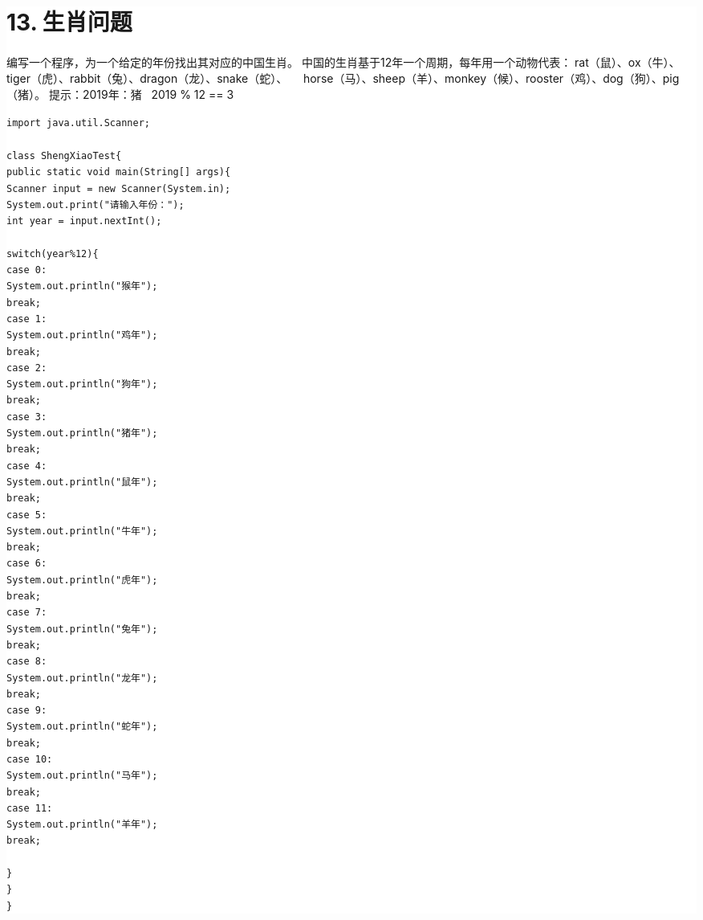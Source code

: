 




# 13. 生肖问题

编写一个程序，为一个给定的年份找出其对应的中国生肖。
中国的生肖基于12年一个周期，每年用一个动物代表：
rat（鼠）、ox（牛）、tiger（虎）、rabbit（兔）、dragon（龙）、snake（蛇）、
    horse（马）、sheep（羊）、monkey（候）、rooster（鸡）、dog（狗）、pig（猪）。
提示：2019年：猪   2019 % 12 == 3


```
import java.util.Scanner;
 
class ShengXiaoTest{
public static void main(String[] args){
Scanner input = new Scanner(System.in);
System.out.print("请输入年份：");
int year = input.nextInt();

switch(year%12){
case 0:
System.out.println("猴年");
break;
case 1:
System.out.println("鸡年");
break;
case 2:
System.out.println("狗年");
break;
case 3:
System.out.println("猪年");
break;
case 4:
System.out.println("鼠年");
break;
case 5:
System.out.println("牛年");
break;
case 6:
System.out.println("虎年");
break;
case 7:
System.out.println("兔年");
break;
case 8:
System.out.println("龙年");
break;
case 9:
System.out.println("蛇年");
break;
case 10:
System.out.println("马年");
break;
case 11:
System.out.println("羊年");
break;

}
}
}
```
